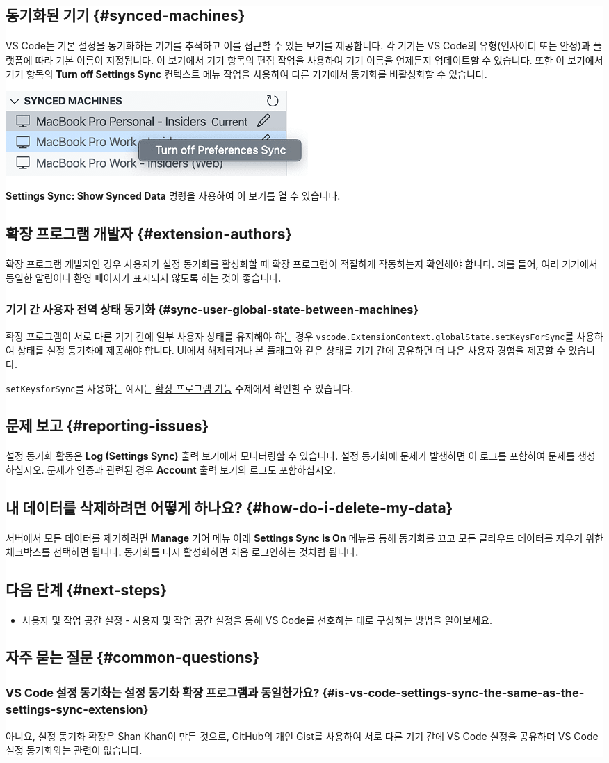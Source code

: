 ## 동기화된 기기 {#synced-machines}

VS Code는 기본 설정을 동기화하는 기기를 추적하고 이를 접근할 수 있는 보기를 제공합니다. 각 기기는 VS Code의 유형(인사이더 또는 안정)과 플랫폼에 따라 기본 이름이 지정됩니다. 이 보기에서 기기 항목의 편집 작업을 사용하여 기기 이름을 언제든지 업데이트할 수 있습니다. 또한 이 보기에서 기기 항목의 **Turn off Settings Sync** 컨텍스트 메뉴 작업을 사용하여 다른 기기에서 동기화를 비활성화할 수 있습니다.

![설정 동기화 기기 보기](images/settings-sync/sync-machines-view.png)

**Settings Sync: Show Synced Data** 명령을 사용하여 이 보기를 열 수 있습니다.

## 확장 프로그램 개발자 {#extension-authors}

확장 프로그램 개발자인 경우 사용자가 설정 동기화를 활성화할 때 확장 프로그램이 적절하게 작동하는지 확인해야 합니다. 예를 들어, 여러 기기에서 동일한 알림이나 환영 페이지가 표시되지 않도록 하는 것이 좋습니다.

### 기기 간 사용자 전역 상태 동기화 {#sync-user-global-state-between-machines}

확장 프로그램이 서로 다른 기기 간에 일부 사용자 상태를 유지해야 하는 경우 `vscode.ExtensionContext.globalState.setKeysForSync`를 사용하여 상태를 설정 동기화에 제공해야 합니다. UI에서 해제되거나 본 플래그와 같은 상태를 기기 간에 공유하면 더 나은 사용자 경험을 제공할 수 있습니다.

`setKeysforSync`를 사용하는 예시는 [확장 프로그램 기능](/api/extension-capabilities/common-capabilities.md#data-storage) 주제에서 확인할 수 있습니다.

## 문제 보고 {#reporting-issues}

설정 동기화 활동은 **Log (Settings Sync)** 출력 보기에서 모니터링할 수 있습니다. 설정 동기화에 문제가 발생하면 이 로그를 포함하여 문제를 생성하십시오. 문제가 인증과 관련된 경우 **Account** 출력 보기의 로그도 포함하십시오.

## 내 데이터를 삭제하려면 어떻게 하나요? {#how-do-i-delete-my-data}

서버에서 모든 데이터를 제거하려면 **Manage** 기어 메뉴 아래 **Settings Sync is On** 메뉴를 통해 동기화를 끄고 모든 클라우드 데이터를 지우기 위한 체크박스를 선택하면 됩니다. 동기화를 다시 활성화하면 처음 로그인하는 것처럼 됩니다.

## 다음 단계 {#next-steps}

* [사용자 및 작업 공간 설정](/docs/editor/settings.md) - 사용자 및 작업 공간 설정을 통해 VS Code를 선호하는 대로 구성하는 방법을 알아보세요.

## 자주 묻는 질문 {#common-questions}

### VS Code 설정 동기화는 설정 동기화 확장 프로그램과 동일한가요? {#is-vs-code-settings-sync-the-same-as-the-settings-sync-extension}

아니요, [설정 동기화](https://marketplace.visualstudio.com/items?itemName=Shan.code-settings-sync) 확장은 [Shan Khan](https://marketplace.visualstudio.com/publishers/Shan)이 만든 것으로, GitHub의 개인 Gist를 사용하여 서로 다른 기기 간에 VS Code 설정을 공유하며 VS Code 설정 동기화와는 관련이 없습니다.
